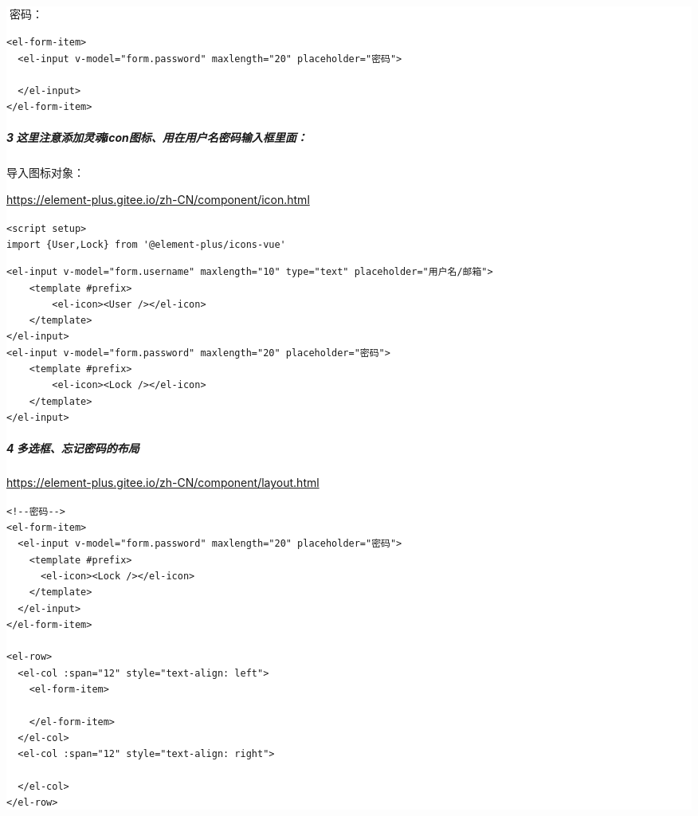 ​	密码：

```vue
<el-form-item>
  <el-input v-model="form.password" maxlength="20" placeholder="密码">

  </el-input>
</el-form-item>
```

##### 3 这里注意添加**灵魂**icon图标、用在用户名密码输入框里面：

导入图标对象：

https://element-plus.gitee.io/zh-CN/component/icon.html

```vue
<script setup>
import {User,Lock} from '@element-plus/icons-vue'
```

```vue
<el-input v-model="form.username" maxlength="10" type="text" placeholder="用户名/邮箱">
    <template #prefix>
        <el-icon><User /></el-icon>
    </template>
</el-input>
<el-input v-model="form.password" maxlength="20" placeholder="密码">
    <template #prefix>
        <el-icon><Lock /></el-icon>
    </template>
</el-input>
```

##### 4 多选框、忘记密码的布局

https://element-plus.gitee.io/zh-CN/component/layout.html

```vue
<!--密码-->
<el-form-item>
  <el-input v-model="form.password" maxlength="20" placeholder="密码">
    <template #prefix>
      <el-icon><Lock /></el-icon>
    </template>
  </el-input>
</el-form-item>

<el-row>
  <el-col :span="12" style="text-align: left">
    <el-form-item>

    </el-form-item>
  </el-col>
  <el-col :span="12" style="text-align: right">

  </el-col>
</el-row>
```
